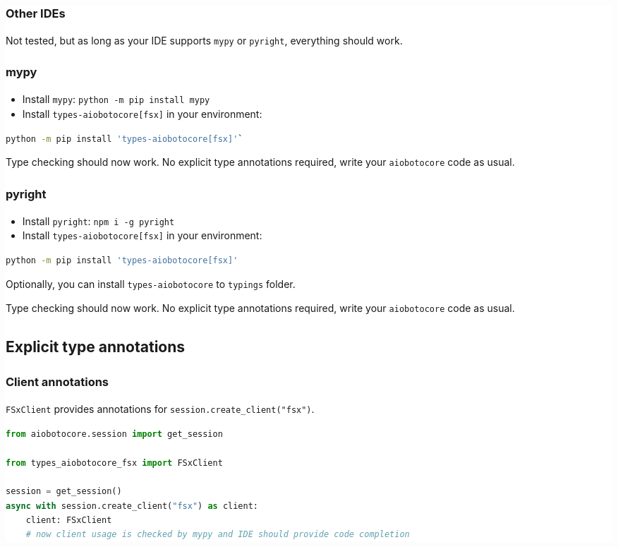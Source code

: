 <a id="other-ides"></a>

### Other IDEs

Not tested, but as long as your IDE supports `mypy` or `pyright`, everything
should work.

<a id="mypy"></a>

### mypy

- Install `mypy`: `python -m pip install mypy`
- Install `types-aiobotocore[fsx]` in your environment:

```bash
python -m pip install 'types-aiobotocore[fsx]'`
```

Type checking should now work. No explicit type annotations required, write
your `aiobotocore` code as usual.

<a id="pyright"></a>

### pyright

- Install `pyright`: `npm i -g pyright`
- Install `types-aiobotocore[fsx]` in your environment:

```bash
python -m pip install 'types-aiobotocore[fsx]'
```

Optionally, you can install `types-aiobotocore` to `typings` folder.

Type checking should now work. No explicit type annotations required, write
your `aiobotocore` code as usual.

<a id="explicit-type-annotations"></a>

## Explicit type annotations

<a id="client-annotations"></a>

### Client annotations

`FSxClient` provides annotations for `session.create_client("fsx")`.

```python
from aiobotocore.session import get_session

from types_aiobotocore_fsx import FSxClient

session = get_session()
async with session.create_client("fsx") as client:
    client: FSxClient
    # now client usage is checked by mypy and IDE should provide code completion
```
